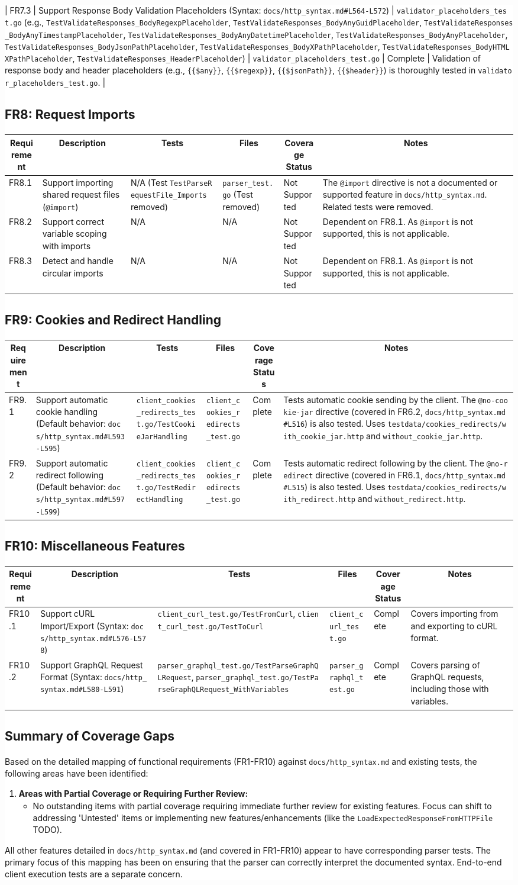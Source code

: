 | FR7.3 | Support Response Body Validation Placeholders (Syntax: `docs/http_syntax.md#L564-L572`) | `validator_placeholders_test.go` (e.g., `TestValidateResponses_BodyRegexpPlaceholder`, `TestValidateResponses_BodyAnyGuidPlaceholder`, `TestValidateResponses_BodyAnyTimestampPlaceholder`, `TestValidateResponses_BodyAnyDatetimePlaceholder`, `TestValidateResponses_BodyAnyPlaceholder`, `TestValidateResponses_BodyJsonPathPlaceholder`, `TestValidateResponses_BodyXPathPlaceholder`, `TestValidateResponses_BodyHTMLXPathPlaceholder`, `TestValidateResponses_HeaderPlaceholder`) | `validator_placeholders_test.go` | Complete | Validation of response body and header placeholders (e.g., `{{$any}}`, `{{$regexp}}`, `{{$jsonPath}}`, `{{$header}}`) is thoroughly tested in `validator_placeholders_test.go`. |

## FR8: Request Imports

| Requirement | Description | Tests | Files | Coverage Status | Notes |
|-------------|-------------|-------|-------|----------------|-------|
| FR8.1 | Support importing shared request files (`@import`) | N/A (Test `TestParseRequestFile_Imports` removed) | `parser_test.go` (Test removed) | Not Supported | The `@import` directive is not a documented or supported feature in `docs/http_syntax.md`. Related tests were removed. |
| FR8.2 | Support correct variable scoping with imports | N/A | N/A | Not Supported | Dependent on FR8.1. As `@import` is not supported, this is not applicable. |
| FR8.3 | Detect and handle circular imports | N/A | N/A | Not Supported | Dependent on FR8.1. As `@import` is not supported, this is not applicable. |

## FR9: Cookies and Redirect Handling

| Requirement | Description | Tests | Files | Coverage Status | Notes |
|-------------|-------------|-------|-------|----------------|-------|
| FR9.1 | Support automatic cookie handling (Default behavior: `docs/http_syntax.md#L593-L595`) | `client_cookies_redirects_test.go/TestCookieJarHandling` | `client_cookies_redirects_test.go` | Complete | Tests automatic cookie sending by the client. The `@no-cookie-jar` directive (covered in FR6.2, `docs/http_syntax.md#L516`) is also tested. Uses `testdata/cookies_redirects/with_cookie_jar.http` and `without_cookie_jar.http`. |
| FR9.2 | Support automatic redirect following (Default behavior: `docs/http_syntax.md#L597-L599`) | `client_cookies_redirects_test.go/TestRedirectHandling` | `client_cookies_redirects_test.go` | Complete | Tests automatic redirect following by the client. The `@no-redirect` directive (covered in FR6.1, `docs/http_syntax.md#L515`) is also tested. Uses `testdata/cookies_redirects/with_redirect.http` and `without_redirect.http`. |

## FR10: Miscellaneous Features

| Requirement | Description | Tests | Files | Coverage Status | Notes |
|-------------|-------------|-------|-------|----------------|-------|
| FR10.1 | Support cURL Import/Export (Syntax: `docs/http_syntax.md#L576-L578`) | `client_curl_test.go/TestFromCurl`, `client_curl_test.go/TestToCurl` | `client_curl_test.go` | Complete | Covers importing from and exporting to cURL format. |
| FR10.2 | Support GraphQL Request Format (Syntax: `docs/http_syntax.md#L580-L591`) | `parser_graphql_test.go/TestParseGraphQLRequest`, `parser_graphql_test.go/TestParseGraphQLRequest_WithVariables` | `parser_graphql_test.go` | Complete | Covers parsing of GraphQL requests, including those with variables. |

## Summary of Coverage Gaps

Based on the detailed mapping of functional requirements (FR1-FR10) against `docs/http_syntax.md` and existing tests, the following areas have been identified:

1.  **Areas with Partial Coverage or Requiring Further Review:**
    *   No outstanding items with partial coverage requiring immediate further review for existing features. Focus can shift to addressing 'Untested' items or implementing new features/enhancements (like the `LoadExpectedResponseFromHTTPFile` TODO).

All other features detailed in `docs/http_syntax.md` (and covered in FR1-FR10) appear to have corresponding parser tests. The primary focus of this mapping has been on ensuring that the parser can correctly interpret the documented syntax. End-to-end client execution tests are a separate concern.
